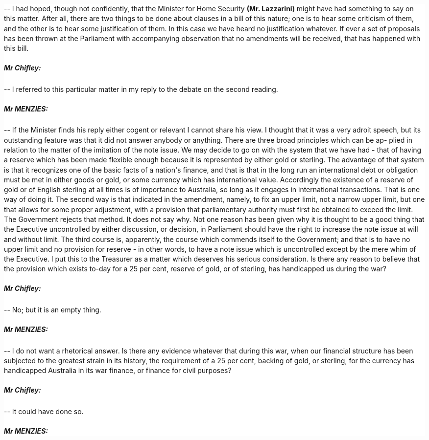 -- I had hoped, though not confidently, that the Minister for Home Security  **(Mr. Lazzarini)**  might have had something to say on this matter. After all, there are two things to be done about clauses in a bill of this nature; one is to hear some criticism of them, and the other is to hear some justification of them. In this case we have heard no justification whatever. If ever a set of proposals has been thrown at the Parliament with accompanying observation that no amendments will be received, that has happened with this bill. 

##### Mr Chifley:

--  I referred to this particular matter in my reply to the debate on the second reading. 

##### Mr MENZIES:

-- If the Minister finds his reply either cogent or relevant I cannot share his view. I thought that it was a very adroit speech, but its outstanding feature was that it did not answer anybody or anything. There are three broad principles which can be ap- plied in relation to the matter of the imitation of the note issue. We may decide to go on with the system that we have had - that of having a reserve which has been made flexible enough because it is represented by either gold or sterling. The advantage of that system is that it recognizes one of the basic facts of a nation's finance, and that is that in the long run an international debt or obligation must be met in either goods or gold, or some currency which has international value. Accordingly the existence of a reserve of gold or of English sterling at all times is of importance to Australia, so long as it engages in international transactions. That is one way of doing it. The second way is that indicated in the amendment, namely, to fix an upper limit, not a narrow upper limit, but one that allows for some proper adjustment, with a provision that parliamentary authority must first be obtained to exceed the limit. The Government rejects that method. It does not say why. Not one reason has been given why it is thought to be a good thing that the Executive uncontrolled by either discussion, or decision, in Parliament should have the right to increase the note issue at will and without limit. The third course is, apparently, the course which commends itself to the Government; and that is to have no upper limit and no provision for reserve - in other words, to have a note issue which is uncontrolled except by the mere whim of the Executive. I put this to the Treasurer as a matter which deserves his serious consideration. Is there any reason to believe that the provision which exists to-day for a 25 per cent, reserve of gold, or of sterling, has handicapped us during the war? 

##### Mr Chifley:

--  No; but it is an empty thing. 

##### Mr MENZIES:

-- I do not want a rhetorical answer. Is there any evidence whatever that during this war, when our financial structure has been subjected to the greatest strain in its history, the requirement of a 25 per cent, backing of gold, or sterling, for the currency has handicapped Australia in its war finance, or finance for civil purposes? 

##### Mr Chifley:

--  It could have done so. 

##### Mr MENZIES:
